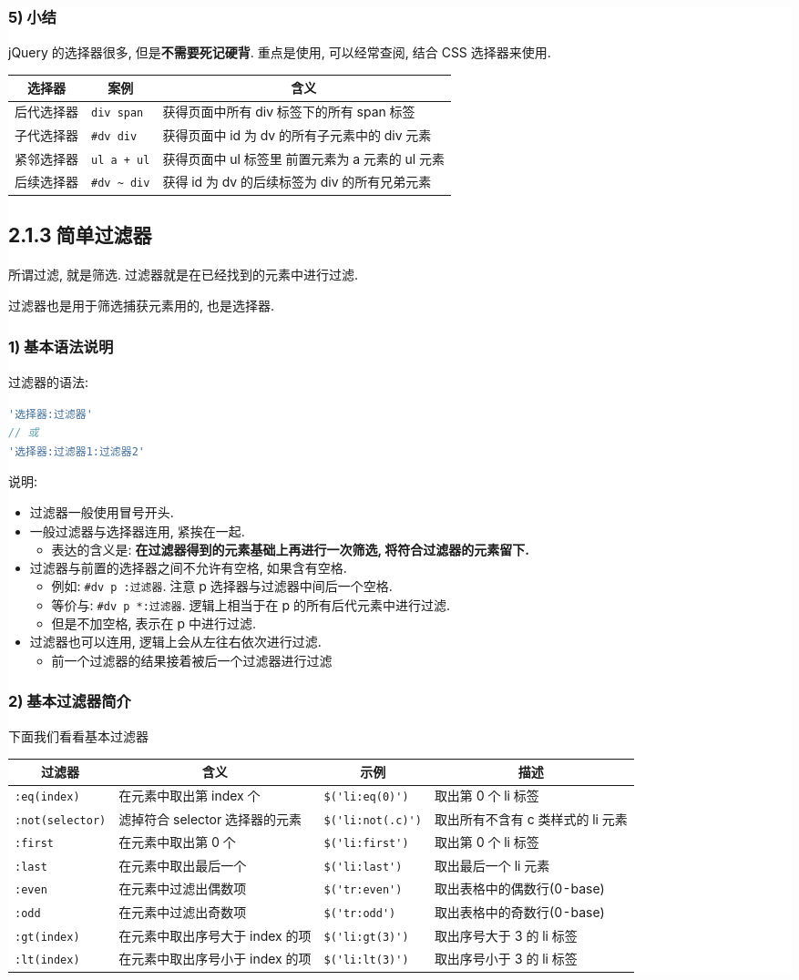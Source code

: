

### 5) 小结

jQuery 的选择器很多, 但是**不需要死记硬背**. 重点是使用, 可以经常查阅, 结合 CSS 选择器来使用.



| 选择器   | 案例          | 含义                             |
| ----- | ----------- | ------------------------------ |
| 后代选择器 | `div span`  | 获得页面中所有 div 标签下的所有 span 标签     |
| 子代选择器 | `#dv div`   | 获得页面中 id 为 dv 的所有子元素中的 div 元素  |
| 紧邻选择器 | `ul a + ul` | 获得页面中 ul 标签里 前置元素为 a 元素的 ul 元素 |
| 后续选择器 | `#dv ~ div` | 获得 id 为 dv 的后续标签为 div 的所有兄弟元素  |





## 2.1.3 简单过滤器

所谓过滤, 就是筛选. 过滤器就是在已经找到的元素中进行过滤.

过滤器也是用于筛选捕获元素用的, 也是选择器.

### 1) 基本语法说明

过滤器的语法:

```javascript
'选择器:过滤器'
// 或
'选择器:过滤器1:过滤器2'
```

说明:

- 过滤器一般使用冒号开头.
- 一般过滤器与选择器连用, 紧挨在一起. 
  - 表达的含义是: **在过滤器得到的元素基础上再进行一次筛选, 将符合过滤器的元素留下.**
- 过滤器与前置的选择器之间不允许有空格, 如果含有空格.
  - 例如: `#dv p :过滤器`. 注意 p 选择器与过滤器中间后一个空格.
  - 等价与: `#dv p *:过滤器`. 逻辑上相当于在 p 的所有后代元素中进行过滤.
  - 但是不加空格, 表示在 p 中进行过滤.
- 过滤器也可以连用, 逻辑上会从左往右依次进行过滤.
  - 前一个过滤器的结果接着被后一个过滤器进行过滤



### 2) 基本过滤器简介

下面我们看看基本过滤器

| 过滤器              | 含义                   | 示例                | 描述                     |
| ---------------- | -------------------- | ----------------- | ---------------------- |
| `:eq(index)`     | 在元素中取出第 index 个      | `$('li:eq(0)')`   | 取出第 0 个 li 标签          |
| `:not(selector)` | 滤掉符合 selector 选择器的元素 | `$('li:not(.c)')` | 取出所有不含有 c 类样式的 li 元素   |
| `:first`         | 在元素中取出第 0 个          | `$('li:first')`   | 取出第 0 个 li 标签          |
| `:last`          | 在元素中取出最后一个           | `$('li:last')`    | 取出最后一个 li 元素           |
| `:even`          | 在元素中过滤出偶数项           | `$('tr:even')`    | 取出表格中的偶数行(0-base)      |
| `:odd`           | 在元素中过滤出奇数项           | `$('tr:odd')`     | 取出表格中的奇数行(0-base)      |
| `:gt(index)`     | 在元素中取出序号大于 index 的项  | `$('li:gt(3)')`   | 取出序号大于 3 的 li 标签       |
| `:lt(index)`     | 在元素中取出序号小于 index 的项  | `$('li:lt(3)')`   | 取出序号小于 3 的 li 标签       |